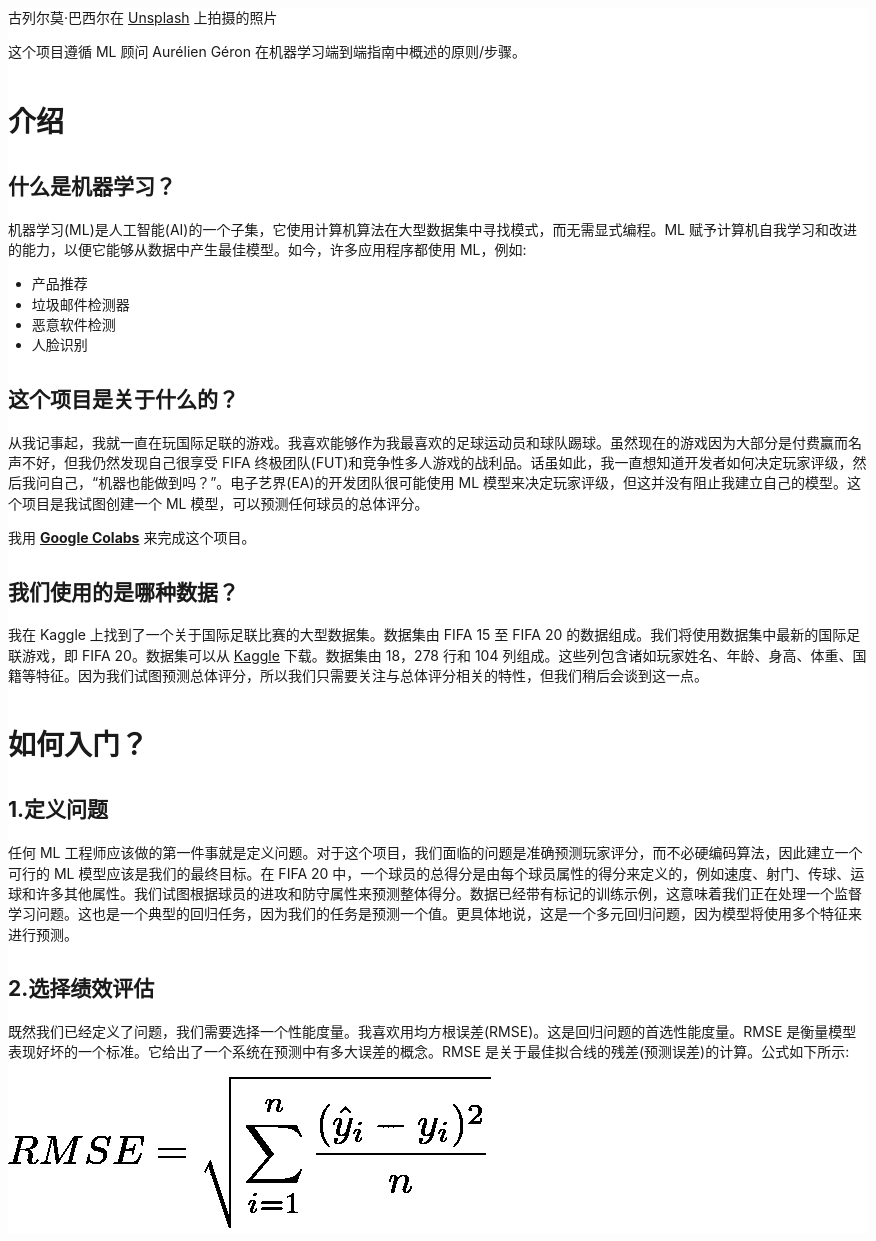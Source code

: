 古列尔莫·巴西尔在 [Unsplash](https://unsplash.com?utm_source=medium&utm_medium=referral) 上拍摄的照片

这个项目遵循 ML 顾问 Aurélien Géron 在机器学习端到端指南中概述的原则/步骤。

# 介绍

## 什么是机器学习？

机器学习(ML)是人工智能(AI)的一个子集，它使用计算机算法在大型数据集中寻找模式，而无需显式编程。ML 赋予计算机自我学习和改进的能力，以便它能够从数据中产生最佳模型。如今，许多应用程序都使用 ML，例如:

*   产品推荐
*   垃圾邮件检测器
*   恶意软件检测
*   人脸识别

## 这个项目是关于什么的？

从我记事起，我就一直在玩国际足联的游戏。我喜欢能够作为我最喜欢的足球运动员和球队踢球。虽然现在的游戏因为大部分是付费赢而名声不好，但我仍然发现自己很享受 FIFA 终极团队(FUT)和竞争性多人游戏的战利品。话虽如此，我一直想知道开发者如何决定玩家评级，然后我问自己，“机器也能做到吗？”。电子艺界(EA)的开发团队很可能使用 ML 模型来决定玩家评级，但这并没有阻止我建立自己的模型。这个项目是我试图创建一个 ML 模型，可以预测任何球员的总体评分。

我用 [**Google Colabs**](https://colab.research.google.com/notebooks/welcome.ipynb) 来完成这个项目。

## 我们使用的是哪种数据？

我在 Kaggle 上找到了一个关于国际足联比赛的大型数据集。数据集由 FIFA 15 至 FIFA 20 的数据组成。我们将使用数据集中最新的国际足联游戏，即 FIFA 20。数据集可以从 [Kaggle](https://www.kaggle.com/stefanoleone992/fifa-20-complete-player-dataset) 下载。数据集由 18，278 行和 104 列组成。这些列包含诸如玩家姓名、年龄、身高、体重、国籍等特征。因为我们试图预测总体评分，所以我们只需要关注与总体评分相关的特性，但我们稍后会谈到这一点。

# 如何入门？

## 1.定义问题

任何 ML 工程师应该做的第一件事就是定义问题。对于这个项目，我们面临的问题是准确预测玩家评分，而不必硬编码算法，因此建立一个可行的 ML 模型应该是我们的最终目标。在 FIFA 20 中，一个球员的总得分是由每个球员属性的得分来定义的，例如速度、射门、传球、运球和许多其他属性。我们试图根据球员的进攻和防守属性来预测整体得分。数据已经带有标记的训练示例，这意味着我们正在处理一个监督学习问题。这也是一个典型的回归任务，因为我们的任务是预测一个值。更具体地说，这是一个多元回归问题，因为模型将使用多个特征来进行预测。

## 2.选择绩效评估

既然我们已经定义了问题，我们需要选择一个性能度量。我喜欢用均方根误差(RMSE)。这是回归问题的首选性能度量。RMSE 是衡量模型表现好坏的一个标准。它给出了一个系统在预测中有多大误差的概念。RMSE 是关于最佳拟合线的残差(预测误差)的计算。公式如下所示:

![](img/fe0d90e6da0357b15fe6d9d2616141e5.png)
